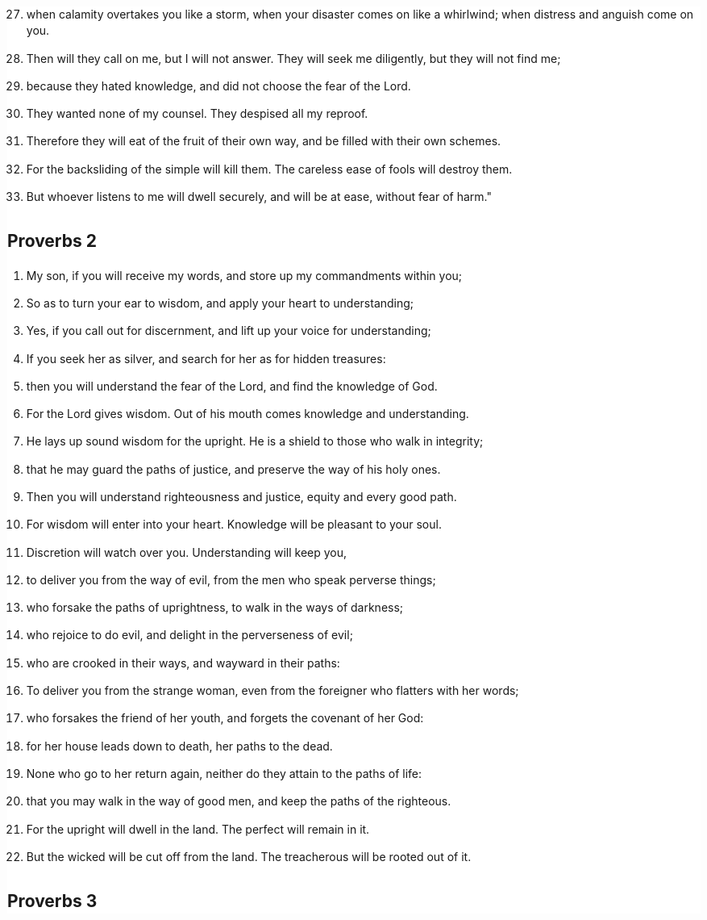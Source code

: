 27. when calamity overtakes you like a storm, when your disaster comes on like a whirlwind; when distress and anguish come on you.

28. Then will they call on me, but I will not answer. They will seek me diligently, but they will not find me;

29. because they hated knowledge, and did not choose the fear of the Lord.

30. They wanted none of my counsel. They despised all my reproof.

31. Therefore they will eat of the fruit of their own way, and be filled with their own schemes.

32. For the backsliding of the simple will kill them. The careless ease of fools will destroy them.

33. But whoever listens to me will dwell securely, and will be at ease, without fear of harm."  

## Proverbs 2

1. My son, if you will receive my words, and store up my commandments within you;

2. So as to turn your ear to wisdom, and apply your heart to understanding;

3. Yes, if you call out for discernment, and lift up your voice for understanding;

4. If you seek her as silver, and search for her as for hidden treasures:

5. then you will understand the fear of the Lord, and find the knowledge of God.

6. For the Lord gives wisdom. Out of his mouth comes knowledge and understanding.

7. He lays up sound wisdom for the upright. He is a shield to those who walk in integrity;

8. that he may guard the paths of justice, and preserve the way of his holy ones.

9. Then you will understand righteousness and justice, equity and every good path.

10. For wisdom will enter into your heart. Knowledge will be pleasant to your soul.

11. Discretion will watch over you. Understanding will keep you,

12. to deliver you from the way of evil, from the men who speak perverse things;

13. who forsake the paths of uprightness, to walk in the ways of darkness;

14. who rejoice to do evil, and delight in the perverseness of evil;

15. who are crooked in their ways, and wayward in their paths:

16. To deliver you from the strange woman, even from the foreigner who flatters with her words;

17. who forsakes the friend of her youth, and forgets the covenant of her God:

18. for her house leads down to death, her paths to the dead.

19. None who go to her return again, neither do they attain to the paths of life:

20. that you may walk in the way of good men, and keep the paths of the righteous.

21. For the upright will dwell in the land. The perfect will remain in it.

22. But the wicked will be cut off from the land. The treacherous will be rooted out of it.  

## Proverbs 3
